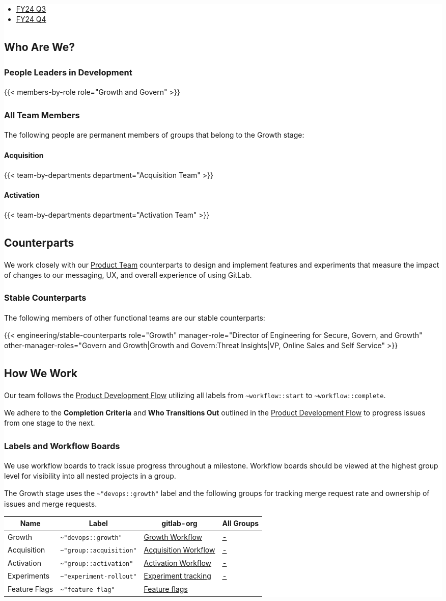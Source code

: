 - [FY24 Q3](https://gitlab.com/gitlab-org/gitlab/-/issues/420650)
- [FY24 Q4](https://gitlab.com/gitlab-org/gitlab/-/issues/428640)

## Who Are We?

### People Leaders in Development

{{< members-by-role role="Growth and Govern" >}}

### All Team Members

The following people are permanent members of groups that belong to the Growth stage:

#### Acquisition

{{< team-by-departments department="Acquisition Team" >}}

#### Activation

{{< team-by-departments department="Activation Team" >}}

## Counterparts

We work closely with our [Product Team](/handbook/product/categories/#growth-stage) counterparts to design and implement
features and experiments that measure the impact of changes to our messaging, UX, and overall experience of using GitLab.

### Stable Counterparts

The following members of other functional teams are our stable counterparts:

{{< engineering/stable-counterparts role="Growth" manager-role="Director of Engineering for Secure, Govern, and Growth" other-manager-roles="Govern and Growth|Growth and Govern:Threat Insights|VP, Online Sales and Self Service" >}}

## How We Work

Our team follows the [Product Development Flow](/handbook/product-development/product-development-flow/#workflow-summary) utilizing all labels from `~workflow::start` to `~workflow::complete`.

We adhere to the **Completion Criteria** and **Who Transitions Out** outlined in the [Product Development Flow](/handbook/product-development/product-development-flow/#workflow-summary) to progress issues from one stage to the next.

### Labels and Workflow Boards

We use workflow boards to track issue progress throughout a milestone. Workflow boards should be viewed at the highest group level for visibility into all nested projects in a group.

The Growth stage uses the `~"devops::growth"` label and the following groups for tracking merge request rate and ownership of issues and merge requests.

| Name          | Label                   | gitlab-org | All Groups |
| ----------    | -----------             | ------     | ------     |
| Growth        | `~"devops::growth"`     | [Growth Workflow](https://gitlab.com/groups/gitlab-org/-/boards/4152639) | [-](https://gitlab.com/dashboard/issues?scope=all&utf8=%E2%9C%93&state=opened&label_name[]=devops%3A%3Agrowth) |
| Acquisition   | `~"group::acquisition"` | [Acquisition Workflow](https://gitlab.com/groups/gitlab-org/-/boards/4152639) | [-](https://gitlab.com/dashboard/issues?scope=all&utf8=%E2%9C%93&state=opened&label_name[]=devops%3A%3Agrowth&label_name[]=group%3A%3Aacquisition) |
| Activation    | `~"group::activation"`  | [Activation Workflow](https://gitlab.com/groups/gitlab-org/-/boards/4152639) | [-](https://gitlab.com/dashboard/issues?scope=all&utf8=%E2%9C%93&state=opened&label_name[]=devops%3A%3Agrowth&label_name[]=group%3A%3Aactivation) |
| Experiments   | `~"experiment-rollout"` | [Experiment tracking](https://gitlab.com/groups/gitlab-org/-/boards/1352542) | [-](https://gitlab.com/dashboard/issues?scope=all&utf8=%E2%9C%93&state=opened&label_name[]=experiment-rollout) |
| Feature Flags | `~"feature flag"`       | [Feature flags](https://gitlab.com/groups/gitlab-org/-/boards/1725470?&label_name[]=devops%3A%3Agrowth&label_name[]=feature%20flag) |  |
